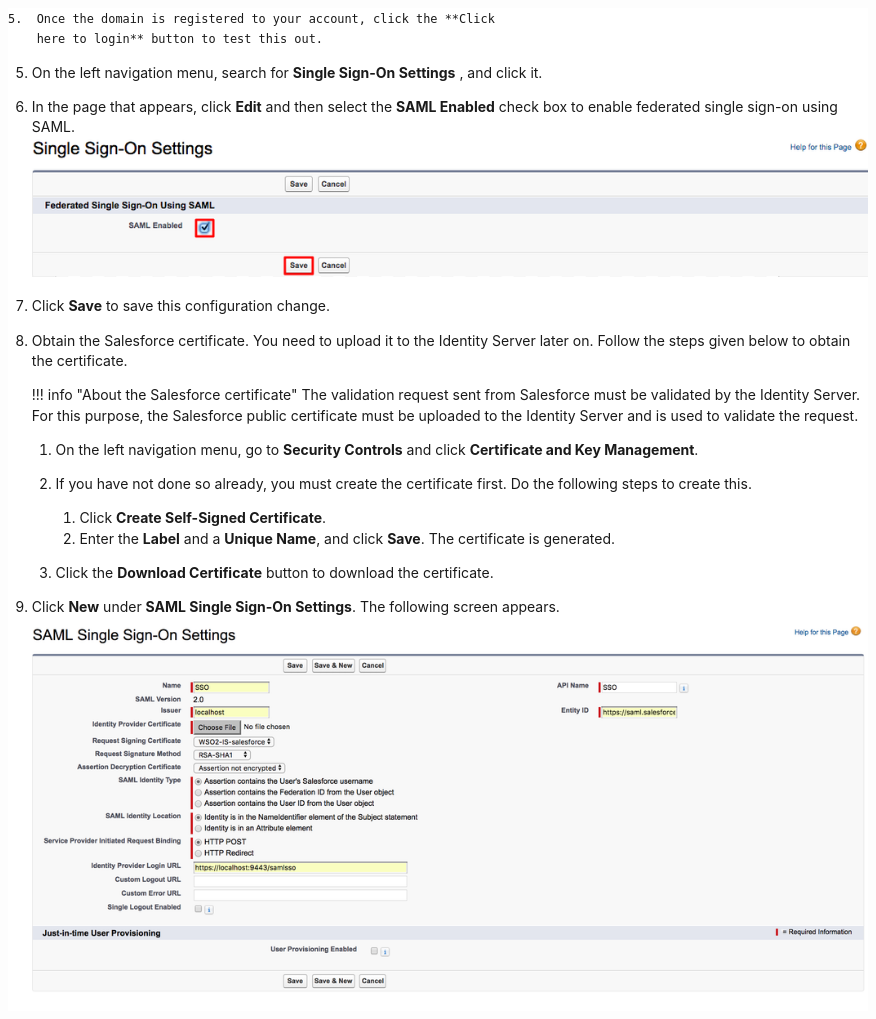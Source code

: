     5.  Once the domain is registered to your account, click the **Click
        here to login** button to test this out.

5.  On the left navigation menu, search for **Single Sign-On Settings**
    , and click it.
    
6.  In the page that appears, click **Edit** and then select the **SAML
    Enabled** check box to enable federated single sign-on using SAML.  
    ![saml-enabled](../assets/img/tutorials/saml-enabled.png)    
    
7.  Click **Save** to save this configuration change.

8.	Obtain<a name="salesforce-step8"></a> the Salesforce certificate. You need to upload it to the
    Identity Server later on. Follow the steps given below to obtain the
    certificate.

    !!! info "About the Salesforce certificate"
		The validation request sent from Salesforce must be validated by the
		Identity Server. For this purpose, the Salesforce public certificate
		must be uploaded to the Identity Server and is used to validate the
		request.

    1.  On the left navigation menu, go to **Security Controls** and
        click **Certificate and Key Management**.
        
    2.  If you have not done so already, you must create the certificate
        first. Do the following steps to create this.
        1.  Click **Create Self-Signed Certificate**.
        2.  Enter the **Label** and a **Unique Name**, and click
            **Save**. The certificate is generated.
            
    3.  Click the **Download Certificate** button to download the
        certificate.

9.  <a name="samlsinglesignon"></a>Click **New** under **SAML Single Sign-On Settings**. The following
    screen appears.  
    ![saml-sso-setting](../assets/img/tutorials/saml-sso-setting.png)
    